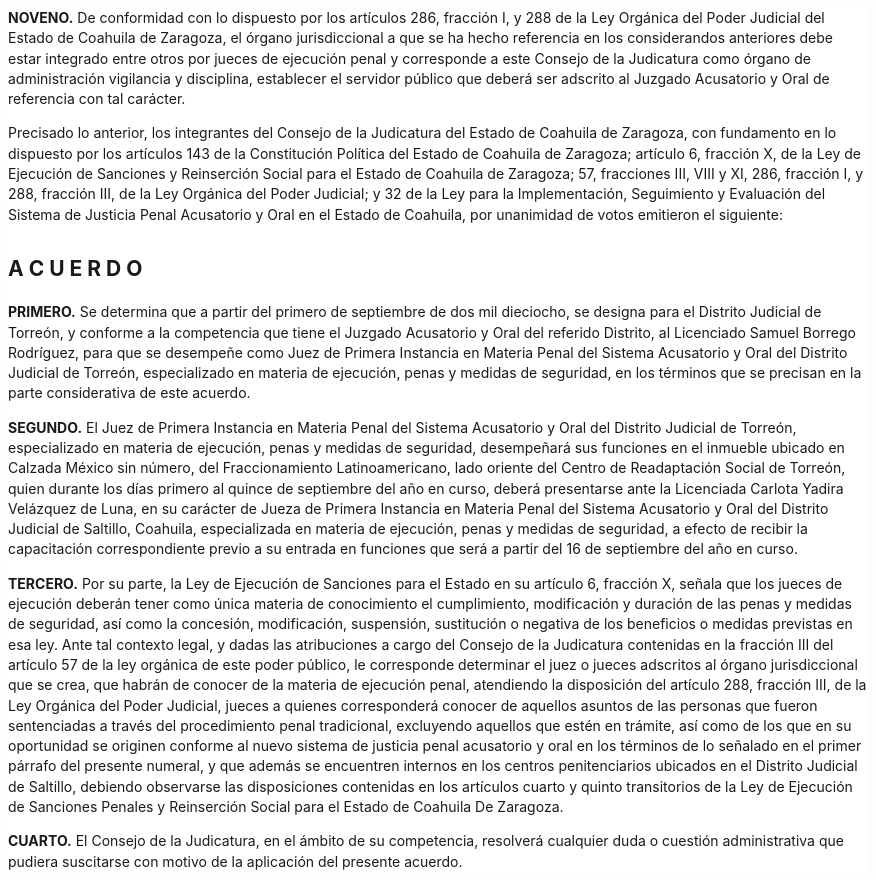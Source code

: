 **NOVENO.** De conformidad con lo dispuesto por los artículos 286, fracción I, y 288 de la Ley Orgánica del Poder Judicial del Estado de Coahuila de Zaragoza, el órgano jurisdiccional a que se ha hecho referencia en los considerandos anteriores debe estar integrado entre otros por jueces de ejecución penal y corresponde a este Consejo de la Judicatura como órgano de administración vigilancia y disciplina, establecer el servidor público que deberá ser adscrito al Juzgado Acusatorio y Oral de referencia con tal carácter.

​Precisado lo anterior, los integrantes del Consejo de la Judicatura del Estado de Coahuila de Zaragoza, con fundamento en lo dispuesto por los artículos 143 de la Constitución Política del Estado de Coahuila de Zaragoza; artículo 6, fracción X, de la Ley de Ejecución de Sanciones y Reinserción Social para el Estado de Coahuila de Zaragoza; 57, fracciones III, VIII y XI, 286, fracción I, y 288, fracción III, de la Ley Orgánica del Poder Judicial; y 32 de la Ley para la Implementación, Seguimiento y Evaluación del Sistema de Justicia Penal Acusatorio y Oral en el Estado de Coahuila, por unanimidad de votos emitieron el siguiente:

## A C U E R D O

**PRIMERO.** Se determina que a partir del primero de septiembre de dos mil dieciocho, se designa para el Distrito Judicial de Torreón, y conforme a la competencia que tiene el Juzgado Acusatorio y Oral del referido Distrito, al Licenciado Samuel Borrego Rodríguez, para que se desempeñe como Juez de Primera Instancia en Materia Penal del Sistema Acusatorio y Oral del Distrito Judicial de Torreón, especializado en materia de ejecución, penas y medidas de seguridad, en los términos que se precisan en la parte considerativa de este acuerdo.

**SEGUNDO.** El Juez de Primera Instancia en Materia Penal del Sistema Acusatorio y Oral del Distrito Judicial de Torreón, especializado en materia de ejecución, penas y medidas de seguridad, desempeñará sus funciones en el inmueble ubicado en Calzada México sin número, del Fraccionamiento Latinoamericano, lado oriente del Centro de Readaptación Social de Torreón, quien durante los días primero al quince de septiembre del año en curso, deberá presentarse ante la Licenciada Carlota Yadira Velázquez de Luna, en su carácter de Jueza de Primera Instancia en Materia Penal del Sistema Acusatorio y Oral del Distrito Judicial de Saltillo, Coahuila, especializada en materia de ejecución, penas y medidas de seguridad, a efecto de recibir la capacitación correspondiente previo a su entrada en funciones que será a partir del 16 de septiembre del año en curso.

**TERCERO.** Por su parte, la Ley de Ejecución de Sanciones para el Estado en su artículo 6, fracción X, señala que los jueces de ejecución deberán tener como única materia de conocimiento el cumplimiento, modificación y duración de las penas y medidas de seguridad, así como la concesión, modificación, suspensión, sustitución o negativa de los beneficios o medidas previstas en esa ley. Ante tal contexto legal, y dadas las atribuciones a cargo del Consejo de la Judicatura contenidas en la fracción III del artículo 57 de la ley orgánica de este poder público, le corresponde determinar el juez o jueces adscritos al órgano jurisdiccional que se crea, que habrán de conocer de la materia de ejecución penal, atendiendo la disposición del artículo 288, fracción III, de la Ley Orgánica del Poder Judicial, jueces a quienes corresponderá conocer de aquellos asuntos de las personas que fueron sentenciadas a través del procedimiento penal tradicional, excluyendo aquellos que estén en trámite, así como de los que en su oportunidad se originen conforme al nuevo sistema de justicia penal acusatorio y oral en los términos de lo señalado en el primer párrafo del presente numeral, y que además se encuentren internos en los centros penitenciarios ubicados en el Distrito Judicial de Saltillo, debiendo observarse las disposiciones contenidas en los artículos cuarto y quinto transitorios de la Ley de Ejecución de Sanciones Penales y Reinserción Social para el Estado de Coahuila De Zaragoza.

**CUARTO.** El Consejo de la Judicatura, en el ámbito de su competencia, resolverá cualquier duda o cuestión administrativa que pudiera suscitarse con motivo de la aplicación del presente acuerdo.
